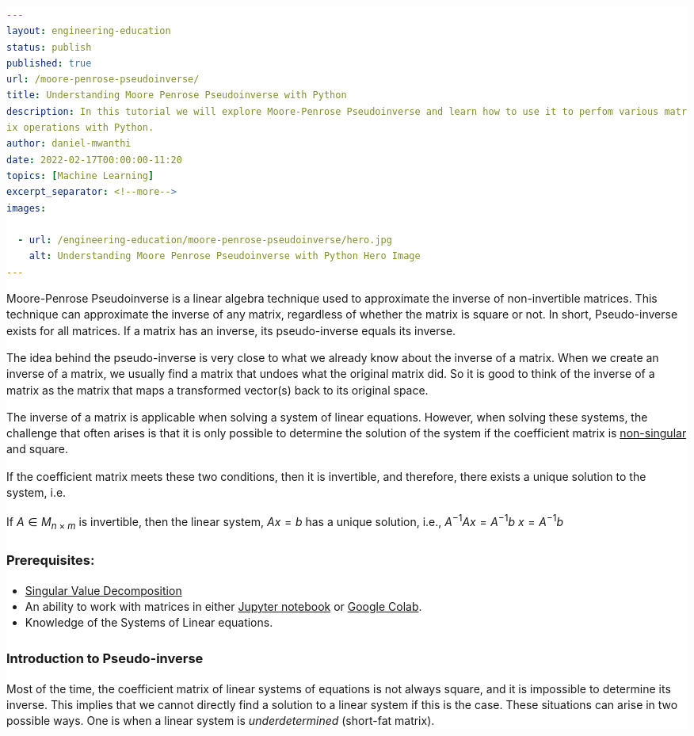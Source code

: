 ```yaml
---
layout: engineering-education
status: publish
published: true
url: /moore-penrose-pseudoinverse/
title: Understanding Moore Penrose Pseudoinverse with Python
description: In this tutorial we will explore Moore-Penrose Pseudoinverse and learn how to use it to perfom various matrix operations with Python.
author: daniel-mwanthi
date: 2022-02-17T00:00:00-11:20
topics: [Machine Learning]
excerpt_separator: <!--more-->
images:

  - url: /engineering-education/moore-penrose-pseudoinverse/hero.jpg 
    alt: Understanding Moore Penrose Pseudoinverse with Python Hero Image
---
```

Moore-Penrose Pseudoinverse is a linear algebra technique used to approximate the inverse of non-invertible matrices. This technique can approximate the inverse of any matrix, regardless of whether the matrix is square or not. In short, Pseudo-inverse exists for all matrices. If a matrix has an inverse, its pseudo-inverse equals its inverse.

The idea behind the pseudo-inverse is very close to what we already know about the inverse of a matrix. When we create an inverse of a matrix, we usually find a matrix that undoes what the original matrix did. So it is good to think of the inverse of a matrix as the matrix that maps a transformed vector(s) back to its original space.

The inverse of a matrix is applicable when solving a system of linear equations. However, when solving these systems, the challenge that often arises is that it is only possible to determine the solution of the system if the coefficient matrix is [non-singular](https://www.sciencedirect.com/topics/engineering/nonsingular-matrix) and square. 

If the coefficient matrix meets these two conditions, then it is invertible, and therefore, there exists a unique solution to the system, i.e.

If $A \in M_{n\times m}$ is invertible, then the linear system, 
$Ax=b$ has a unique solution, i.e.,
$A^{-1}Ax=A^{-1}b$
$x=A^{-1}b$

### Prerequisites:
- [Singular Value Decomposition](/engineering-education/singular-value-decomposition-in-python/)
- An ability to work with matrices in either [Jupyter notebook](https://jupyter.org/install) or [Google Colab](https://jupyter.org/install).
- Knowledge of the Systems of Linear equations.

### Introduction to Pseudo-inverse
Most of the time, the coefficient matrix of linear systems of equations is not always square, and it is impossible to determine its inverse. This implies that we cannot directly find a solution to a linear system if this is the case. These situations can arise in two possible ways. One is when a linear system is *underdetermined* (short-fat matrix).
